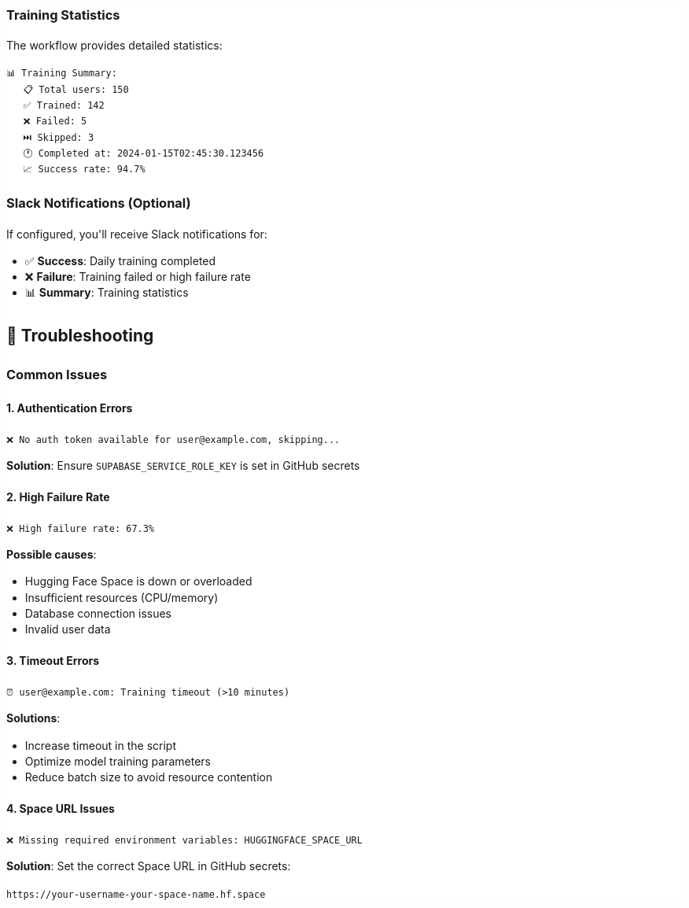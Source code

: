 ### Training Statistics
The workflow provides detailed statistics:

```
📊 Training Summary:
   📋 Total users: 150
   ✅ Trained: 142
   ❌ Failed: 5
   ⏭️ Skipped: 3
   🕐 Completed at: 2024-01-15T02:45:30.123456
   📈 Success rate: 94.7%
```

### Slack Notifications (Optional)
If configured, you'll receive Slack notifications for:
- ✅ **Success**: Daily training completed
- ❌ **Failure**: Training failed or high failure rate
- 📊 **Summary**: Training statistics

## 🔧 Troubleshooting

### Common Issues

#### 1. Authentication Errors
```
❌ No auth token available for user@example.com, skipping...
```
**Solution**: Ensure `SUPABASE_SERVICE_ROLE_KEY` is set in GitHub secrets

#### 2. High Failure Rate
```
❌ High failure rate: 67.3%
```
**Possible causes**:
- Hugging Face Space is down or overloaded
- Insufficient resources (CPU/memory)
- Database connection issues
- Invalid user data

#### 3. Timeout Errors
```
⏰ user@example.com: Training timeout (>10 minutes)
```
**Solutions**:
- Increase timeout in the script
- Optimize model training parameters
- Reduce batch size to avoid resource contention

#### 4. Space URL Issues
```
❌ Missing required environment variables: HUGGINGFACE_SPACE_URL
```
**Solution**: Set the correct Space URL in GitHub secrets:
```
https://your-username-your-space-name.hf.space
```
